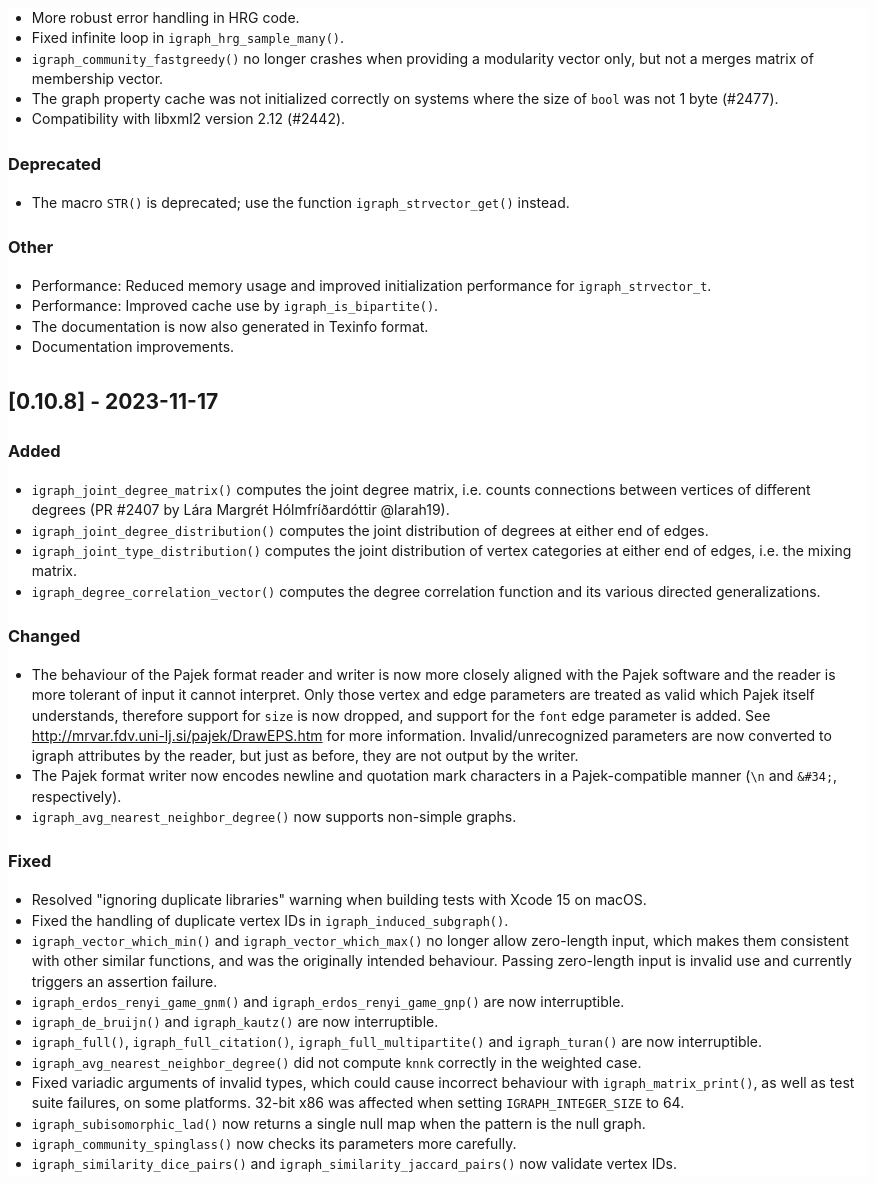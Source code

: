 - More robust error handling in HRG code.
 - Fixed infinite loop in `igraph_hrg_sample_many()`.
 - `igraph_community_fastgreedy()` no longer crashes when providing a modularity vector only, but not a merges matrix of membership vector.
 - The graph property cache was not initialized correctly on systems where the size of `bool` was not 1 byte (#2477).
 - Compatibility with libxml2 version 2.12 (#2442).

### Deprecated

 - The macro `STR()` is deprecated; use the function `igraph_strvector_get()` instead.

### Other

 - Performance: Reduced memory usage and improved initialization performance for `igraph_strvector_t`.
 - Performance: Improved cache use by `igraph_is_bipartite()`.
 - The documentation is now also generated in Texinfo format.
 - Documentation improvements.

## [0.10.8] - 2023-11-17

### Added

 - `igraph_joint_degree_matrix()` computes the joint degree matrix, i.e. counts connections between vertices of different degrees (PR #2407 by Lára Margrét Hólmfríðardóttir @larah19).
 - `igraph_joint_degree_distribution()` computes the joint distribution of degrees at either end of edges.
 - `igraph_joint_type_distribution()` computes the joint distribution of vertex categories at either end of edges, i.e. the mixing matrix.
 - `igraph_degree_correlation_vector()` computes the degree correlation function and its various directed generalizations.

### Changed

 - The behaviour of the Pajek format reader and writer is now more closely aligned with the Pajek software and the reader is more tolerant of input it cannot interpret. Only those vertex and edge parameters are treated as valid which Pajek itself understands, therefore support for `size` is now dropped, and support for the `font` edge parameter is added. See http://mrvar.fdv.uni-lj.si/pajek/DrawEPS.htm for more information. Invalid/unrecognized parameters are now converted to igraph attributes by the reader, but just as before, they are not output by the writer.
 - The Pajek format writer now encodes newline and quotation mark characters in a Pajek-compatible manner (`\n` and `&#34;`, respectively).
 - `igraph_avg_nearest_neighbor_degree()` now supports non-simple graphs.

### Fixed

 - Resolved "ignoring duplicate libraries" warning when building tests with Xcode 15 on macOS.
 - Fixed the handling of duplicate vertex IDs in `igraph_induced_subgraph()`.
 - `igraph_vector_which_min()` and `igraph_vector_which_max()` no longer allow zero-length input, which makes them consistent with other similar functions, and was the originally intended behaviour. Passing zero-length input is invalid use and currently triggers an assertion failure.
 - `igraph_erdos_renyi_game_gnm()` and `igraph_erdos_renyi_game_gnp()` are now interruptible.
 - `igraph_de_bruijn()` and `igraph_kautz()` are now interruptible.
 - `igraph_full()`, `igraph_full_citation()`, `igraph_full_multipartite()` and `igraph_turan()` are now interruptible.
 - `igraph_avg_nearest_neighbor_degree()` did not compute `knnk` correctly in the weighted case.
 - Fixed variadic arguments of invalid types, which could cause incorrect behaviour with `igraph_matrix_print()`, as well as test suite failures, on some platforms. 32-bit x86 was affected when setting `IGRAPH_INTEGER_SIZE` to 64.
 - `igraph_subisomorphic_lad()` now returns a single null map when the pattern is the null graph.
 - `igraph_community_spinglass()` now checks its parameters more carefully.
 - `igraph_similarity_dice_pairs()` and `igraph_similarity_jaccard_pairs()` now validate vertex IDs.
